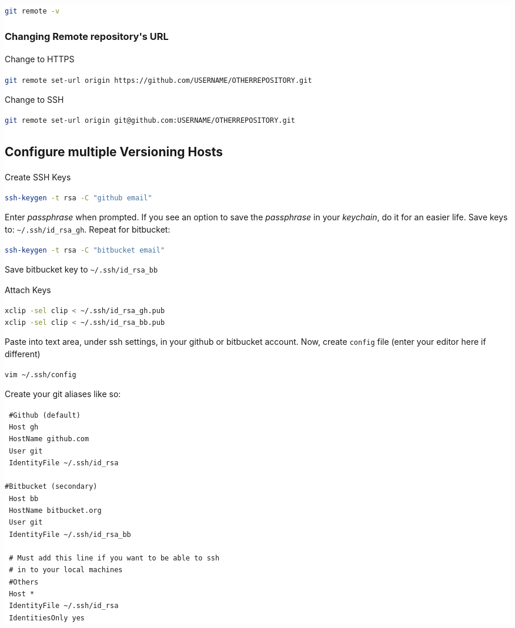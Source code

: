 ```sh
git remote -v
```

### Changing Remote repository's URL

Change to HTTPS

```sh
git remote set-url origin https://github.com/USERNAME/OTHERREPOSITORY.git
```

Change to SSH
```sh
git remote set-url origin git@github.com:USERNAME/OTHERREPOSITORY.git
```



## Configure multiple Versioning Hosts

Create SSH Keys
```sh
ssh-keygen -t rsa -C "github email"
```
Enter *passphrase* when prompted. If you see an option to save the *passphrase* in your *keychain*, do it for an easier life. Save keys to: `~/.ssh/id_rsa_gh`. Repeat for bitbucket:

```sh
ssh-keygen -t rsa -C "bitbucket email"
```
Save bitbucket key to `~/.ssh/id_rsa_bb`

Attach Keys
```sh
xclip -sel clip < ~/.ssh/id_rsa_gh.pub
xclip -sel clip < ~/.ssh/id_rsa_bb.pub
```
Paste into text area, under ssh settings, in your github or bitbucket account. Now, create `config` file (enter your editor here if different)

```sh
vim ~/.ssh/config
```
 Create your git aliases like so:

```
 #Github (default)
 Host gh
 HostName github.com
 User git
 IdentityFile ~/.ssh/id_rsa

#Bitbucket (secondary)
 Host bb
 HostName bitbucket.org
 User git
 IdentityFile ~/.ssh/id_rsa_bb

 # Must add this line if you want to be able to ssh 
 # in to your local machines
 #Others
 Host *
 IdentityFile ~/.ssh/id_rsa
 IdentitiesOnly yes
```
